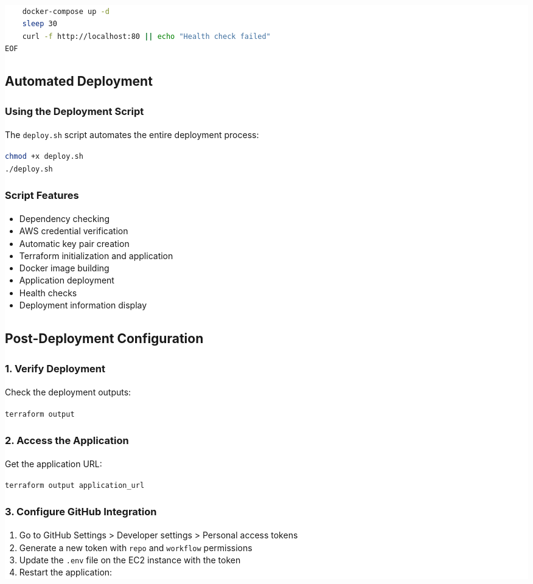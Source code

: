 ```bash
    docker-compose up -d
    sleep 30
    curl -f http://localhost:80 || echo "Health check failed"
EOF
```

## Automated Deployment

### Using the Deployment Script

The `deploy.sh` script automates the entire deployment process:

```bash
chmod +x deploy.sh
./deploy.sh
```

### Script Features

- Dependency checking
- AWS credential verification
- Automatic key pair creation
- Terraform initialization and application
- Docker image building
- Application deployment
- Health checks
- Deployment information display

## Post-Deployment Configuration

### 1. Verify Deployment

Check the deployment outputs:

```bash
terraform output
```

### 2. Access the Application

Get the application URL:

```bash
terraform output application_url
```

### 3. Configure GitHub Integration

1. Go to GitHub Settings > Developer settings > Personal access tokens
2. Generate a new token with `repo` and `workflow` permissions
3. Update the `.env` file on the EC2 instance with the token
4. Restart the application:
